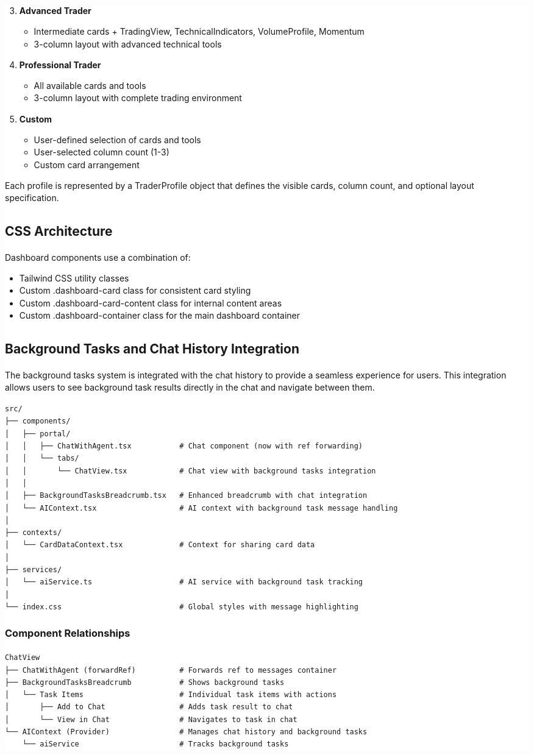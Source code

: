 3. **Advanced Trader**
   - Intermediate cards + TradingView, TechnicalIndicators, VolumeProfile, Momentum
   - 3-column layout with advanced technical tools

4. **Professional Trader**
   - All available cards and tools
   - 3-column layout with complete trading environment

5. **Custom**
   - User-defined selection of cards and tools
   - User-selected column count (1-3)
   - Custom card arrangement

Each profile is represented by a TraderProfile object that defines the visible cards, column count, and optional layout specification.

## CSS Architecture

Dashboard components use a combination of:
- Tailwind CSS utility classes
- Custom .dashboard-card class for consistent card styling
- Custom .dashboard-card-content class for internal content areas
- Custom .dashboard-container class for the main dashboard container 

## Background Tasks and Chat History Integration

The background tasks system is integrated with the chat history to provide a seamless experience for users. This integration allows users to see background task results directly in the chat and navigate between them.

```
src/
├── components/
│   ├── portal/
│   │   ├── ChatWithAgent.tsx           # Chat component (now with ref forwarding)
│   │   └── tabs/
│   │       └── ChatView.tsx            # Chat view with background tasks integration
│   │
│   ├── BackgroundTasksBreadcrumb.tsx   # Enhanced breadcrumb with chat integration
│   └── AIContext.tsx                   # AI context with background task message handling
│
├── contexts/
│   └── CardDataContext.tsx             # Context for sharing card data
│
├── services/
│   └── aiService.ts                    # AI service with background task tracking
│
└── index.css                           # Global styles with message highlighting
```

### Component Relationships

```
ChatView
├── ChatWithAgent (forwardRef)          # Forwards ref to messages container
├── BackgroundTasksBreadcrumb           # Shows background tasks
│   └── Task Items                      # Individual task items with actions
│       ├── Add to Chat                 # Adds task result to chat
│       └── View in Chat                # Navigates to task in chat
└── AIContext (Provider)                # Manages chat history and background tasks
    └── aiService                       # Tracks background tasks
```

